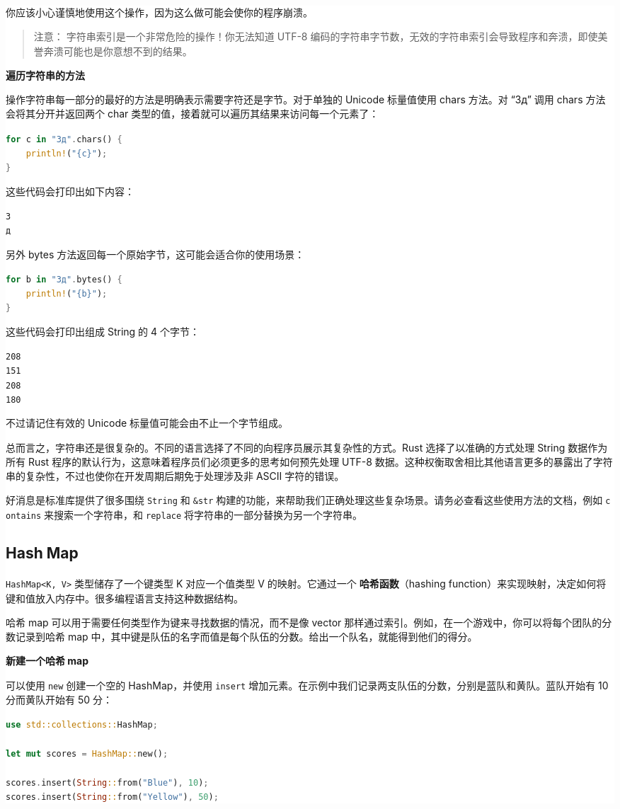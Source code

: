 你应该小心谨慎地使用这个操作，因为这么做可能会使你的程序崩溃。

> 注意： 字符串索引是一个非常危险的操作！你无法知道 UTF-8 编码的字符串字节数，无效的字符串索引会导致程序和奔溃，即使美誉奔溃可能也是你意想不到的结果。

**遍历字符串的方法**

操作字符串每一部分的最好的方法是明确表示需要字符还是字节。对于单独的 Unicode 标量值使用 chars 方法。对 “Зд” 调用 chars 方法会将其分开并返回两个 char 类型的值，接着就可以遍历其结果来访问每一个元素了：

```rust
for c in "Зд".chars() {
    println!("{c}");
}
```

这些代码会打印出如下内容：

```
З
д
```

另外 bytes 方法返回每一个原始字节，这可能会适合你的使用场景：

```rust
for b in "Зд".bytes() {
    println!("{b}");
}
```

这些代码会打印出组成 String 的 4 个字节：

```
208
151
208
180
```

不过请记住有效的 Unicode 标量值可能会由不止一个字节组成。

总而言之，字符串还是很复杂的。不同的语言选择了不同的向程序员展示其复杂性的方式。Rust 选择了以准确的方式处理 String 数据作为所有 Rust 程序的默认行为，这意味着程序员们必须更多的思考如何预先处理 UTF-8 数据。这种权衡取舍相比其他语言更多的暴露出了字符串的复杂性，不过也使你在开发周期后期免于处理涉及非 ASCII 字符的错误。

好消息是标准库提供了很多围绕 `String` 和 `&str` 构建的功能，来帮助我们正确处理这些复杂场景。请务必查看这些使用方法的文档，例如 `contains` 来搜索一个字符串，和 `replace` 将字符串的一部分替换为另一个字符串。

## Hash Map

`HashMap<K, V>` 类型储存了一个键类型 K 对应一个值类型 V 的映射。它通过一个 **哈希函数**（hashing function）来实现映射，决定如何将键和值放入内存中。很多编程语言支持这种数据结构。

哈希 map 可以用于需要任何类型作为键来寻找数据的情况，而不是像 vector 那样通过索引。例如，在一个游戏中，你可以将每个团队的分数记录到哈希 map 中，其中键是队伍的名字而值是每个队伍的分数。给出一个队名，就能得到他们的得分。

**新建一个哈希 map**

可以使用 `new` 创建一个空的 HashMap，并使用 `insert` 增加元素。在示例中我们记录两支队伍的分数，分别是蓝队和黄队。蓝队开始有 10 分而黄队开始有 50 分：

```rust
use std::collections::HashMap;

let mut scores = HashMap::new();

scores.insert(String::from("Blue"), 10);
scores.insert(String::from("Yellow"), 50);
```
